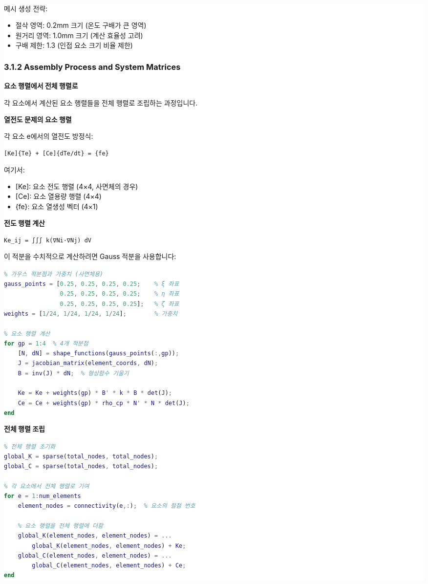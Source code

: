 메시 생성 전략:
- 절삭 영역: 0.2mm 크기 (온도 구배가 큰 영역)
- 원거리 영역: 1.0mm 크기 (계산 효율성 고려)
- 구배 제한: 1.3 (인접 요소 크기 비율 제한)

### 3.1.2 Assembly Process and System Matrices

**요소 행렬에서 전체 행렬로**

각 요소에서 계산된 요소 행렬들을 전체 행렬로 조립하는 과정입니다.

**열전도 문제의 요소 행렬**

각 요소 e에서의 열전도 방정식:

```
[Ke]{Te} + [Ce]{dTe/dt} = {fe}
```

여기서:
- [Ke]: 요소 전도 행렬 (4×4, 사면체의 경우)
- [Ce]: 요소 열용량 행렬 (4×4)
- {fe}: 요소 열생성 벡터 (4×1)

**전도 행렬 계산**

```
Ke_ij = ∫∫∫ k(∇Ni·∇Nj) dV
```

이 적분을 수치적으로 계산하려면 Gauss 적분을 사용합니다:

```matlab
% 가우스 적분점과 가중치 (사면체용)
gauss_points = [0.25, 0.25, 0.25, 0.25;    % ξ 좌표
                0.25, 0.25, 0.25, 0.25;    % η 좌표  
                0.25, 0.25, 0.25, 0.25];   % ζ 좌표
weights = [1/24, 1/24, 1/24, 1/24];        % 가중치

% 요소 행렬 계산
for gp = 1:4  % 4개 적분점
    [N, dN] = shape_functions(gauss_points(:,gp));
    J = jacobian_matrix(element_coords, dN);
    B = inv(J) * dN;  % 형상함수 기울기
    
    Ke = Ke + weights(gp) * B' * k * B * det(J);
    Ce = Ce + weights(gp) * rho_cp * N' * N * det(J);
end
```

**전체 행렬 조립**

```matlab
% 전체 행렬 초기화
global_K = sparse(total_nodes, total_nodes);
global_C = sparse(total_nodes, total_nodes);

% 각 요소에서 전체 행렬로 기여
for e = 1:num_elements
    element_nodes = connectivity(e,:);  % 요소의 절점 번호
    
    % 요소 행렬을 전체 행렬에 더함
    global_K(element_nodes, element_nodes) = ...
        global_K(element_nodes, element_nodes) + Ke;
    global_C(element_nodes, element_nodes) = ...
        global_C(element_nodes, element_nodes) + Ce;
end
```
